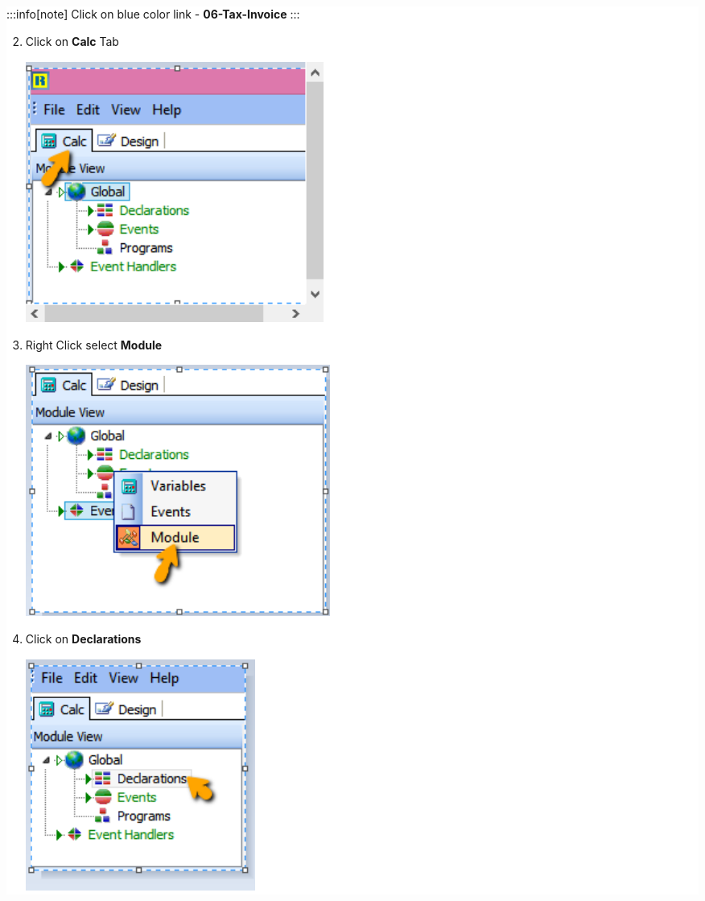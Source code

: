    :::info[note]
   Click on blue color link - **06-Tax-Invoice**
   :::

2. Click on **Calc** Tab

   ![3](../../../../static/img/usage/tools/rtm-faq/3a.png)

3. Right Click select **Module**

   ![4](../../../../static/img/usage/tools/rtm-faq/4a.png)

4. Click on **Declarations**

   ![5](../../../../static/img/usage/tools/rtm-faq/5a.png)
